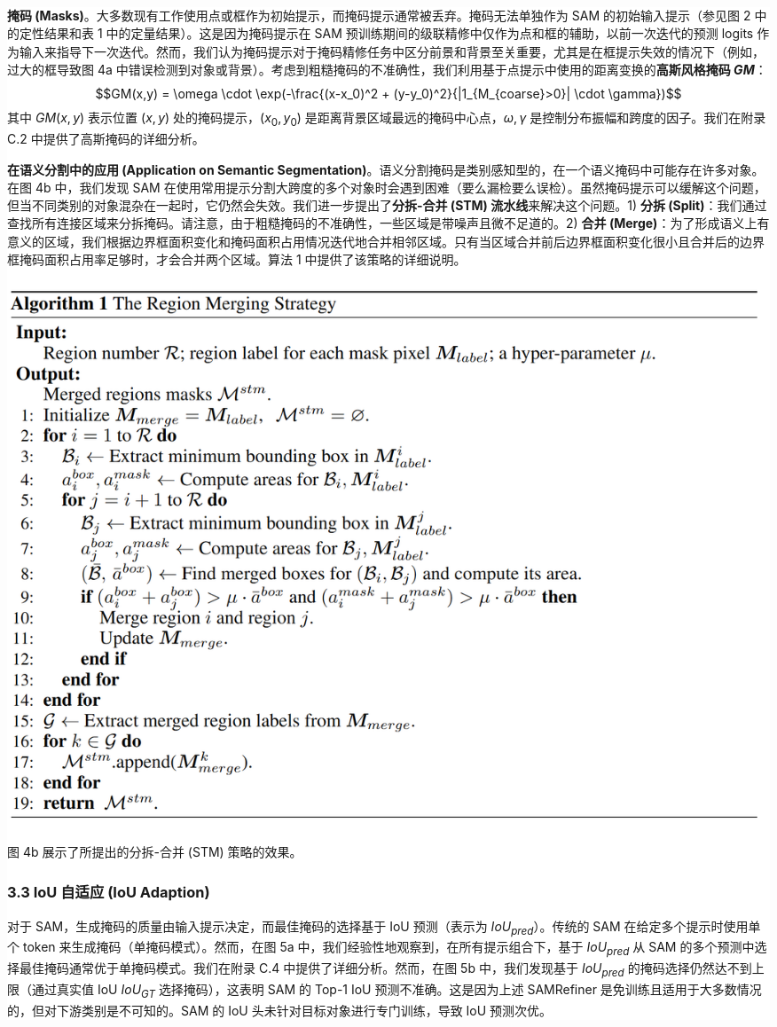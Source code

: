 **掩码 (Masks)**。大多数现有工作使用点或框作为初始提示，而掩码提示通常被丢弃。掩码无法单独作为 SAM 的初始输入提示（参见图 2 中的定性结果和表 1 中的定量结果）。这是因为掩码提示在 SAM 预训练期间的级联精修中仅作为点和框的辅助，以前一次迭代的预测 logits 作为输入来指导下一次迭代。然而，我们认为掩码提示对于掩码精修任务中区分前景和背景至关重要，尤其是在框提示失效的情况下（例如，过大的框导致图 4a 中错误检测到对象或背景）。考虑到粗糙掩码的不准确性，我们利用基于点提示中使用的距离变换的**高斯风格掩码 $GM$**：
$$GM(x,y) = \omega \cdot \exp(-\frac{(x-x_0)^2 + (y-y_0)^2}{|1_{M_{coarse}>0}| \cdot \gamma})$$
其中 $GM(x,y)$ 表示位置 $(x,y)$ 处的掩码提示，$(x_0,y_0)$ 是距离背景区域最远的掩码中心点，$\omega, \gamma$ 是控制分布振幅和跨度的因子。我们在附录 C.2 中提供了高斯掩码的详细分析。

**在语义分割中的应用 (Application on Semantic Segmentation)**。语义分割掩码是类别感知型的，在一个语义掩码中可能存在许多对象。在图 4b 中，我们发现 SAM 在使用常用提示分割大跨度的多个对象时会遇到困难（要么漏检要么误检）。虽然掩码提示可以缓解这个问题，但当不同类别的对象混杂在一起时，它仍然会失效。我们进一步提出了**分拆-合并 (STM) 流水线**来解决这个问题。1) **分拆 (Split)**：我们通过查找所有连接区域来分拆掩码。请注意，由于粗糙掩码的不准确性，一些区域是带噪声且微不足道的。2) **合并 (Merge)**：为了形成语义上有意义的区域，我们根据边界框面积变化和掩码面积占用情况迭代地合并相邻区域。只有当区域合并前后边界框面积变化很小且合并后的边界框掩码面积占用率足够时，才会合并两个区域。算法 1 中提供了该策略的详细说明。

![](../../../../../99_Assets%20(资源文件)/images/4f485f22e25ed5e682ffb7e664565bd1.png)

图 4b 展示了所提出的分拆-合并 (STM) 策略的效果。

### 3.3 IoU 自适应 (IoU Adaption)

对于 SAM，生成掩码的质量由输入提示决定，而最佳掩码的选择基于 IoU 预测（表示为 $IoU_{pred}$）。传统的 SAM 在给定多个提示时使用单个 token 来生成掩码（单掩码模式）。然而，在图 5a 中，我们经验性地观察到，在所有提示组合下，基于 $IoU_{pred}$ 从 SAM 的多个预测中选择最佳掩码通常优于单掩码模式。我们在附录 C.4 中提供了详细分析。然而，在图 5b 中，我们发现基于 $IoU_{pred}$ 的掩码选择仍然达不到上限（通过真实值 IoU $IoU_{GT}$ 选择掩码），这表明 SAM 的 Top-1 IoU 预测不准确。这是因为上述 SAMRefiner 是免训练且适用于大多数情况的，但对下游类别是不可知的。SAM 的 IoU 头未针对目标对象进行专门训练，导致 IoU 预测次优。
